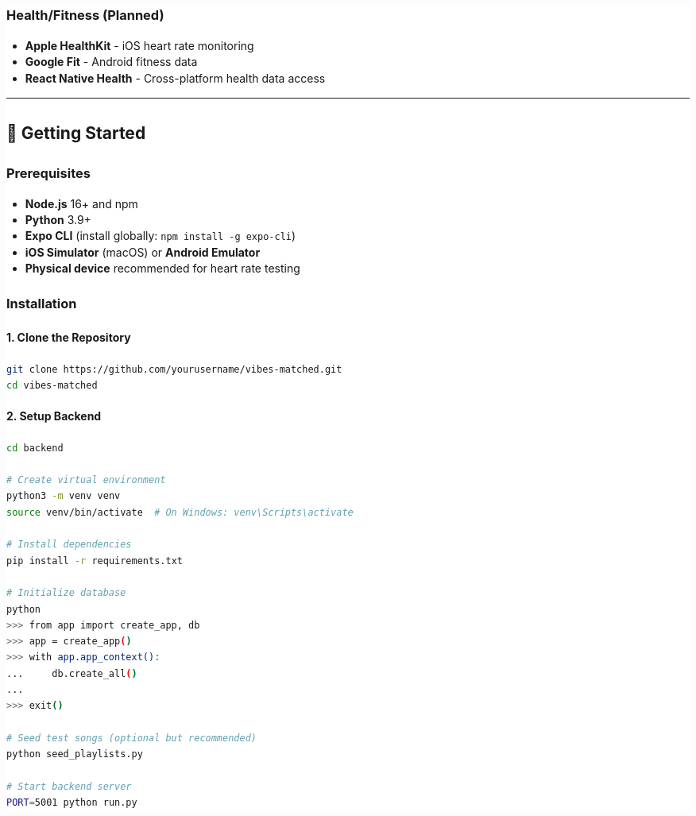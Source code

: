 ### Health/Fitness (Planned)
- **Apple HealthKit** - iOS heart rate monitoring
- **Google Fit** - Android fitness data
- **React Native Health** - Cross-platform health data access

---

## 🚀 Getting Started

### Prerequisites

- **Node.js** 16+ and npm
- **Python** 3.9+
- **Expo CLI** (install globally: `npm install -g expo-cli`)
- **iOS Simulator** (macOS) or **Android Emulator**
- **Physical device** recommended for heart rate testing

### Installation

#### 1. Clone the Repository

```bash
git clone https://github.com/yourusername/vibes-matched.git
cd vibes-matched
```

#### 2. Setup Backend

```bash
cd backend

# Create virtual environment
python3 -m venv venv
source venv/bin/activate  # On Windows: venv\Scripts\activate

# Install dependencies
pip install -r requirements.txt

# Initialize database
python
>>> from app import create_app, db
>>> app = create_app()
>>> with app.app_context():
...     db.create_all()
...
>>> exit()

# Seed test songs (optional but recommended)
python seed_playlists.py

# Start backend server
PORT=5001 python run.py
```
